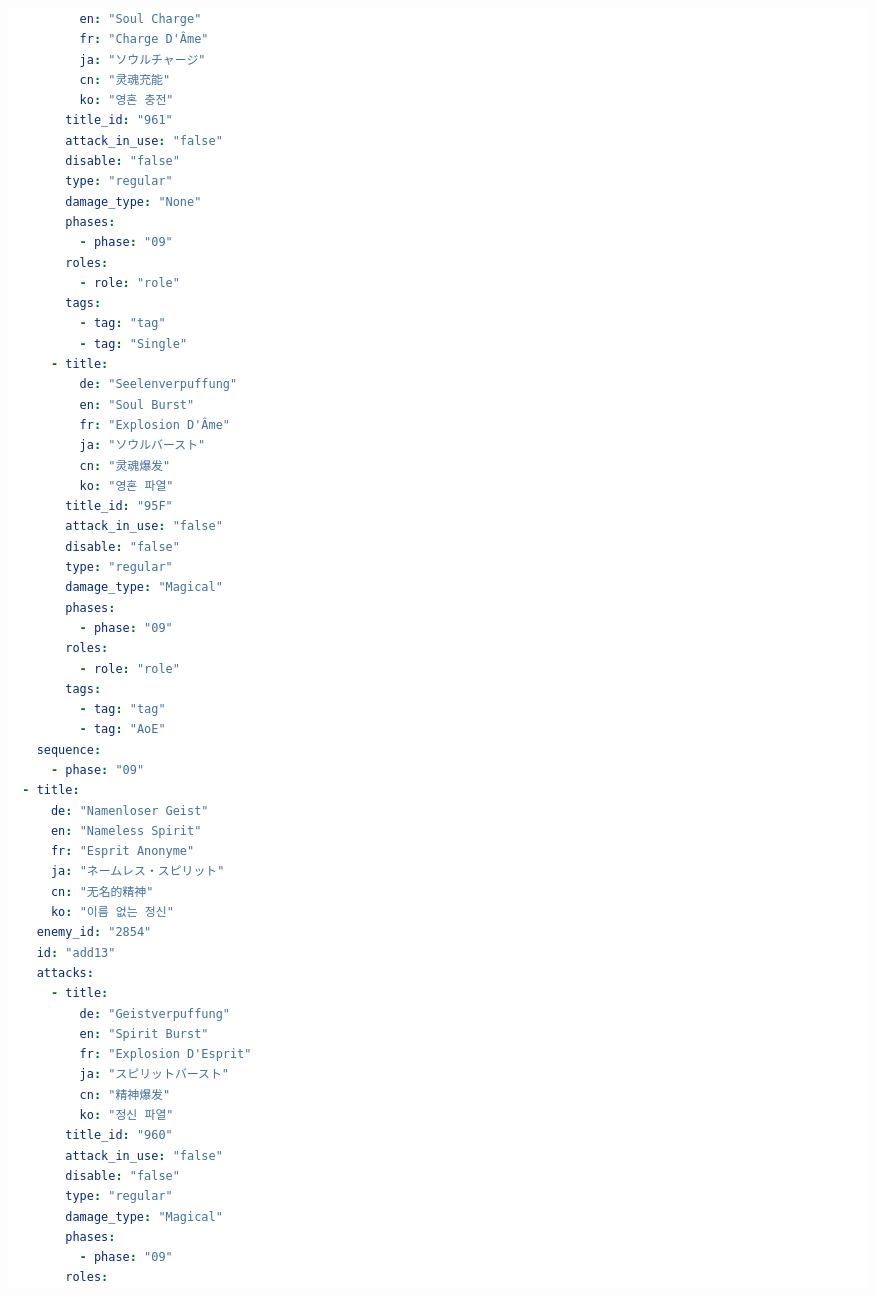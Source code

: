 ```yaml
          en: "Soul Charge"
          fr: "Charge D'Âme"
          ja: "ソウルチャージ"
          cn: "灵魂充能"
          ko: "영혼 충전"
        title_id: "961"
        attack_in_use: "false"
        disable: "false"
        type: "regular"
        damage_type: "None"
        phases:
          - phase: "09"
        roles:
          - role: "role"
        tags:
          - tag: "tag"
          - tag: "Single"
      - title:
          de: "Seelenverpuffung"
          en: "Soul Burst"
          fr: "Explosion D'Âme"
          ja: "ソウルバースト"
          cn: "灵魂爆发"
          ko: "영혼 파열"
        title_id: "95F"
        attack_in_use: "false"
        disable: "false"
        type: "regular"
        damage_type: "Magical"
        phases:
          - phase: "09"
        roles:
          - role: "role"
        tags:
          - tag: "tag"
          - tag: "AoE"
    sequence:
      - phase: "09"
  - title:
      de: "Namenloser Geist"
      en: "Nameless Spirit"
      fr: "Esprit Anonyme"
      ja: "ネームレス・スピリット"
      cn: "无名的精神"
      ko: "이름 없는 정신"
    enemy_id: "2854"
    id: "add13"
    attacks:
      - title:
          de: "Geistverpuffung"
          en: "Spirit Burst"
          fr: "Explosion D'Esprit"
          ja: "スピリットバースト"
          cn: "精神爆发"
          ko: "정신 파열"
        title_id: "960"
        attack_in_use: "false"
        disable: "false"
        type: "regular"
        damage_type: "Magical"
        phases:
          - phase: "09"
        roles:
```